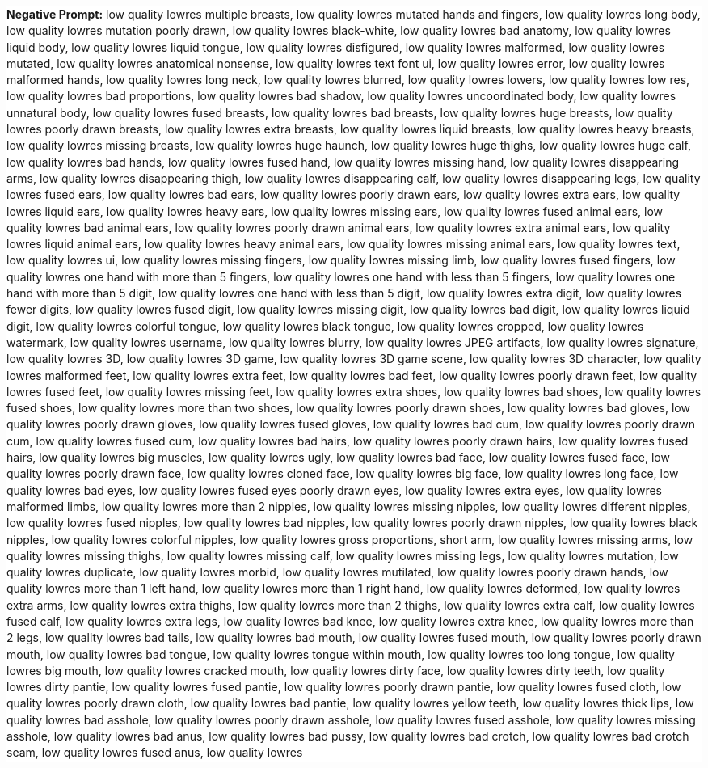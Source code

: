 <td style="word-break: break-all;" align="left"><b>Negative Prompt:</b> low quality lowres multiple breasts, low quality lowres mutated hands and fingers, low quality lowres long body, low quality lowres mutation poorly drawn, low quality lowres black-white, low quality lowres bad anatomy, low quality lowres liquid body, low quality lowres liquid tongue, low quality lowres disfigured, low quality lowres malformed, low quality lowres mutated, low quality lowres anatomical nonsense, low quality lowres text font ui, low quality lowres error, low quality lowres malformed hands, low quality lowres long neck, low quality lowres blurred, low quality lowres lowers, low quality lowres low res, low quality lowres bad proportions, low quality lowres bad shadow, low quality lowres uncoordinated body, low quality lowres unnatural body, low quality lowres fused breasts, low quality lowres bad breasts, low quality lowres huge breasts, low quality lowres poorly drawn breasts, low quality lowres extra breasts, low quality lowres liquid breasts, low quality lowres heavy breasts, low quality lowres missing breasts, low quality lowres huge haunch, low quality lowres huge thighs, low quality lowres huge calf, low quality lowres bad hands, low quality lowres fused hand, low quality lowres missing hand, low quality lowres disappearing arms, low quality lowres disappearing thigh, low quality lowres disappearing calf, low quality lowres disappearing legs, low quality lowres fused ears, low quality lowres bad ears, low quality lowres poorly drawn ears, low quality lowres extra ears, low quality lowres liquid ears, low quality lowres heavy ears, low quality lowres missing ears, low quality lowres fused animal ears, low quality lowres bad animal ears, low quality lowres poorly drawn animal ears, low quality lowres extra animal ears, low quality lowres liquid animal ears, low quality lowres heavy animal ears, low quality lowres missing animal ears, low quality lowres text, low quality lowres ui, low quality lowres missing fingers, low quality lowres missing limb, low quality lowres fused fingers, low quality lowres one hand with more than 5 fingers, low quality lowres one hand with less than 5 fingers, low quality lowres one hand with more than 5 digit, low quality lowres one hand with less than 5 digit, low quality lowres extra digit, low quality lowres fewer digits, low quality lowres fused digit, low quality lowres missing digit, low quality lowres bad digit, low quality lowres liquid digit, low quality lowres colorful tongue, low quality lowres black tongue, low quality lowres cropped, low quality lowres watermark, low quality lowres username, low quality lowres blurry, low quality lowres JPEG artifacts, low quality lowres signature, low quality lowres 3D, low quality lowres 3D game, low quality lowres 3D game scene, low quality lowres 3D character, low quality lowres malformed feet, low quality lowres extra feet, low quality lowres bad feet, low quality lowres poorly drawn feet, low quality lowres fused feet, low quality lowres missing feet, low quality lowres extra shoes, low quality lowres bad shoes, low quality lowres fused shoes, low quality lowres more than two shoes, low quality lowres poorly drawn shoes, low quality lowres bad gloves, low quality lowres poorly drawn gloves, low quality lowres fused gloves, low quality lowres bad cum, low quality lowres poorly drawn cum, low quality lowres fused cum, low quality lowres bad hairs, low quality lowres poorly drawn hairs, low quality lowres fused hairs, low quality lowres big muscles, low quality lowres ugly, low quality lowres bad face, low quality lowres fused face, low quality lowres poorly drawn face, low quality lowres cloned face, low quality lowres big face, low quality lowres long face, low quality lowres bad eyes, low quality lowres fused eyes poorly drawn eyes, low quality lowres extra eyes, low quality lowres malformed limbs, low quality lowres more than 2 nipples, low quality lowres missing nipples, low quality lowres different nipples, low quality lowres fused nipples, low quality lowres bad nipples, low quality lowres poorly drawn nipples, low quality lowres black nipples, low quality lowres colorful nipples, low quality lowres gross proportions, short arm, low quality lowres missing arms, low quality lowres missing thighs, low quality lowres missing calf, low quality lowres missing legs, low quality lowres mutation, low quality lowres duplicate, low quality lowres morbid, low quality lowres mutilated, low quality lowres poorly drawn hands, low quality lowres more than 1 left hand, low quality lowres more than 1 right hand, low quality lowres deformed, low quality lowres extra arms, low quality lowres extra thighs, low quality lowres more than 2 thighs, low quality lowres extra calf, low quality lowres fused calf, low quality lowres extra legs, low quality lowres bad knee, low quality lowres extra knee, low quality lowres more than 2 legs, low quality lowres bad tails, low quality lowres bad mouth, low quality lowres fused mouth, low quality lowres poorly drawn mouth, low quality lowres bad tongue, low quality lowres tongue within mouth, low quality lowres too long tongue, low quality lowres big mouth, low quality lowres cracked mouth, low quality lowres dirty face, low quality lowres dirty teeth, low quality lowres dirty pantie, low quality lowres fused pantie, low quality lowres poorly drawn pantie, low quality lowres fused cloth, low quality lowres poorly drawn cloth, low quality lowres bad pantie, low quality lowres yellow teeth, low quality lowres thick lips, low quality lowres bad asshole, low quality lowres poorly drawn asshole, low quality lowres fused asshole, low quality lowres missing asshole, low quality lowres bad anus, low quality lowres bad pussy, low quality lowres bad crotch, low quality lowres bad crotch seam, low quality lowres fused anus, low quality lowres